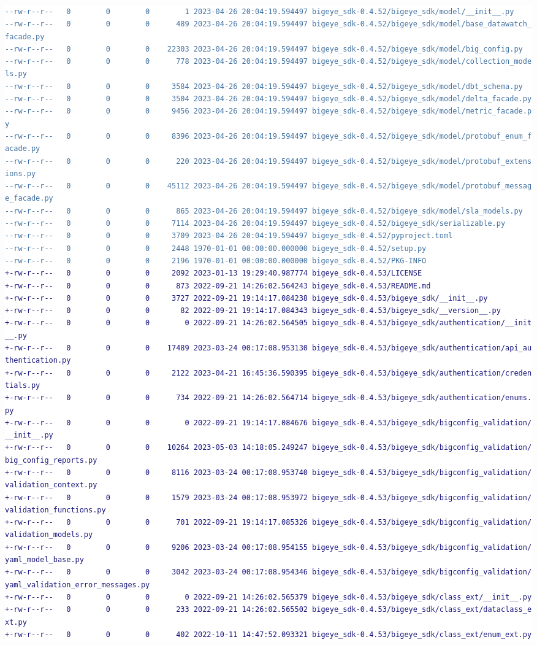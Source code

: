 ```diff
--rw-r--r--   0        0        0        1 2023-04-26 20:04:19.594497 bigeye_sdk-0.4.52/bigeye_sdk/model/__init__.py
--rw-r--r--   0        0        0      489 2023-04-26 20:04:19.594497 bigeye_sdk-0.4.52/bigeye_sdk/model/base_datawatch_facade.py
--rw-r--r--   0        0        0    22303 2023-04-26 20:04:19.594497 bigeye_sdk-0.4.52/bigeye_sdk/model/big_config.py
--rw-r--r--   0        0        0      778 2023-04-26 20:04:19.594497 bigeye_sdk-0.4.52/bigeye_sdk/model/collection_models.py
--rw-r--r--   0        0        0     3584 2023-04-26 20:04:19.594497 bigeye_sdk-0.4.52/bigeye_sdk/model/dbt_schema.py
--rw-r--r--   0        0        0     3504 2023-04-26 20:04:19.594497 bigeye_sdk-0.4.52/bigeye_sdk/model/delta_facade.py
--rw-r--r--   0        0        0     9456 2023-04-26 20:04:19.594497 bigeye_sdk-0.4.52/bigeye_sdk/model/metric_facade.py
--rw-r--r--   0        0        0     8396 2023-04-26 20:04:19.594497 bigeye_sdk-0.4.52/bigeye_sdk/model/protobuf_enum_facade.py
--rw-r--r--   0        0        0      220 2023-04-26 20:04:19.594497 bigeye_sdk-0.4.52/bigeye_sdk/model/protobuf_extensions.py
--rw-r--r--   0        0        0    45112 2023-04-26 20:04:19.594497 bigeye_sdk-0.4.52/bigeye_sdk/model/protobuf_message_facade.py
--rw-r--r--   0        0        0      865 2023-04-26 20:04:19.594497 bigeye_sdk-0.4.52/bigeye_sdk/model/sla_models.py
--rw-r--r--   0        0        0     7114 2023-04-26 20:04:19.594497 bigeye_sdk-0.4.52/bigeye_sdk/serializable.py
--rw-r--r--   0        0        0     3709 2023-04-26 20:04:19.594497 bigeye_sdk-0.4.52/pyproject.toml
--rw-r--r--   0        0        0     2448 1970-01-01 00:00:00.000000 bigeye_sdk-0.4.52/setup.py
--rw-r--r--   0        0        0     2196 1970-01-01 00:00:00.000000 bigeye_sdk-0.4.52/PKG-INFO
+-rw-r--r--   0        0        0     2092 2023-01-13 19:29:40.987774 bigeye_sdk-0.4.53/LICENSE
+-rw-r--r--   0        0        0      873 2022-09-21 14:26:02.564243 bigeye_sdk-0.4.53/README.md
+-rw-r--r--   0        0        0     3727 2022-09-21 19:14:17.084238 bigeye_sdk-0.4.53/bigeye_sdk/__init__.py
+-rw-r--r--   0        0        0       82 2022-09-21 19:14:17.084343 bigeye_sdk-0.4.53/bigeye_sdk/__version__.py
+-rw-r--r--   0        0        0        0 2022-09-21 14:26:02.564505 bigeye_sdk-0.4.53/bigeye_sdk/authentication/__init__.py
+-rw-r--r--   0        0        0    17489 2023-03-24 00:17:08.953130 bigeye_sdk-0.4.53/bigeye_sdk/authentication/api_authentication.py
+-rw-r--r--   0        0        0     2122 2023-04-21 16:45:36.590395 bigeye_sdk-0.4.53/bigeye_sdk/authentication/credentials.py
+-rw-r--r--   0        0        0      734 2022-09-21 14:26:02.564714 bigeye_sdk-0.4.53/bigeye_sdk/authentication/enums.py
+-rw-r--r--   0        0        0        0 2022-09-21 19:14:17.084676 bigeye_sdk-0.4.53/bigeye_sdk/bigconfig_validation/__init__.py
+-rw-r--r--   0        0        0    10264 2023-05-03 14:18:05.249247 bigeye_sdk-0.4.53/bigeye_sdk/bigconfig_validation/big_config_reports.py
+-rw-r--r--   0        0        0     8116 2023-03-24 00:17:08.953740 bigeye_sdk-0.4.53/bigeye_sdk/bigconfig_validation/validation_context.py
+-rw-r--r--   0        0        0     1579 2023-03-24 00:17:08.953972 bigeye_sdk-0.4.53/bigeye_sdk/bigconfig_validation/validation_functions.py
+-rw-r--r--   0        0        0      701 2022-09-21 19:14:17.085326 bigeye_sdk-0.4.53/bigeye_sdk/bigconfig_validation/validation_models.py
+-rw-r--r--   0        0        0     9206 2023-03-24 00:17:08.954155 bigeye_sdk-0.4.53/bigeye_sdk/bigconfig_validation/yaml_model_base.py
+-rw-r--r--   0        0        0     3042 2023-03-24 00:17:08.954346 bigeye_sdk-0.4.53/bigeye_sdk/bigconfig_validation/yaml_validation_error_messages.py
+-rw-r--r--   0        0        0        0 2022-09-21 14:26:02.565379 bigeye_sdk-0.4.53/bigeye_sdk/class_ext/__init__.py
+-rw-r--r--   0        0        0      233 2022-09-21 14:26:02.565502 bigeye_sdk-0.4.53/bigeye_sdk/class_ext/dataclass_ext.py
+-rw-r--r--   0        0        0      402 2022-10-11 14:47:52.093321 bigeye_sdk-0.4.53/bigeye_sdk/class_ext/enum_ext.py
```